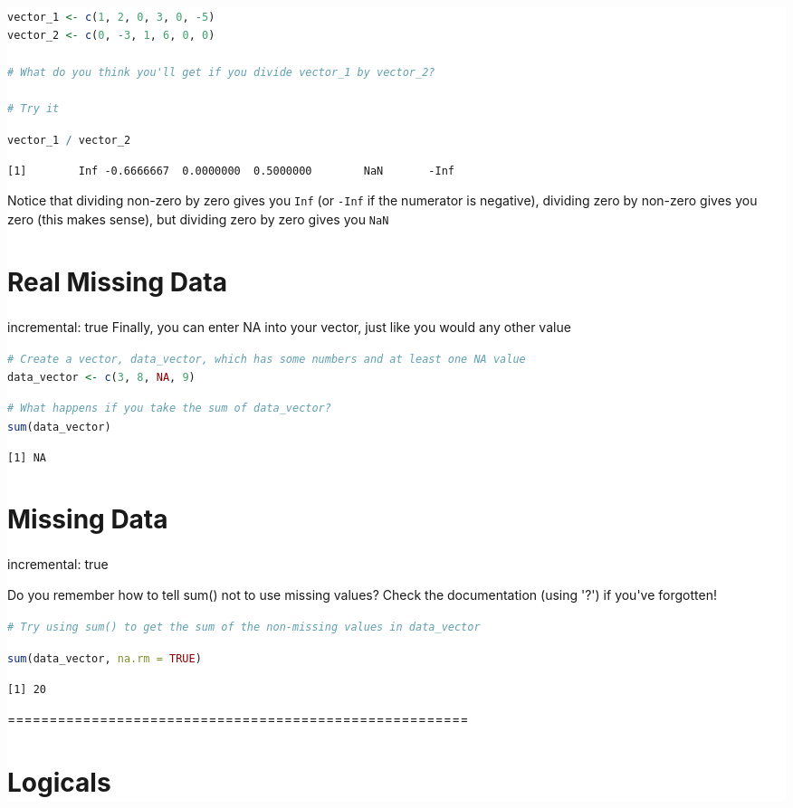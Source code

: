 ```r
vector_1 <- c(1, 2, 0, 3, 0, -5)
vector_2 <- c(0, -3, 1, 6, 0, 0)

# What do you think you'll get if you divide vector_1 by vector_2?

# Try it
```

```r
vector_1 / vector_2
```

```
[1]        Inf -0.6666667  0.0000000  0.5000000        NaN       -Inf
```
Notice that dividing non-zero by zero gives you `Inf` (or `-Inf` if the numerator is negative), dividing zero by non-zero gives you zero (this makes sense), but dividing zero by zero gives you `NaN`

Real Missing Data
=======================================================
incremental: true
Finally, you can enter NA into your vector, just like you would any other value

```r
# Create a vector, data_vector, which has some numbers and at least one NA value
data_vector <- c(3, 8, NA, 9)
```

```r
# What happens if you take the sum of data_vector?
sum(data_vector)
```

```
[1] NA
```

Missing Data
=======================================================
incremental: true

Do you remember how to tell sum() not to use missing values? Check the documentation (using '?') if you've forgotten!


```r
# Try using sum() to get the sum of the non-missing values in data_vector
```

```r
sum(data_vector, na.rm = TRUE)
```

```
[1] 20
```

=======================================================
# Logicals
